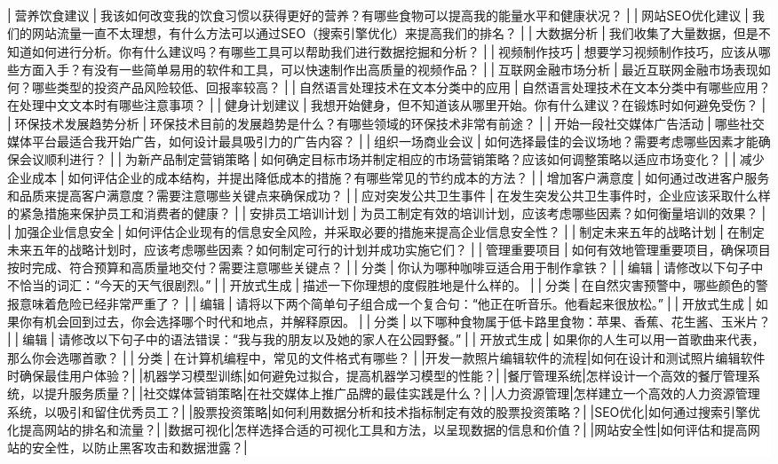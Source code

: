 | 营养饮食建议                         | 我该如何改变我的饮食习惯以获得更好的营养？有哪些食物可以提高我的能量水平和健康状况？                                                                                                                                   |
| 网站SEO优化建议                      | 我们的网站流量一直不太理想，有什么方法可以通过SEO（搜索引擎优化）来提高我们的排名？                                                                                                                                              |
| 大数据分析                             | 我们收集了大量数据，但是不知道如何进行分析。你有什么建议吗？有哪些工具可以帮助我们进行数据挖掘和分析？                                                                                                                       |
| 视频制作技巧                           | 想要学习视频制作技巧，应该从哪些方面入手？有没有一些简单易用的软件和工具，可以快速制作出高质量的视频作品？                                                                                                                |
| 互联网金融市场分析                     | 最近互联网金融市场表现如何？哪些类型的投资产品风险较低、回报率较高？                                                                                                                                                         |
| 自然语言处理技术在文本分类中的应用 | 自然语言处理技术在文本分类中有哪些应用？在处理中文文本时有哪些注意事项？                                                                                                                                                      |
| 健身计划建议                         | 我想开始健身，但不知道该从哪里开始。你有什么建议？在锻炼时如何避免受伤？                                                                                                                                                     |
| 环保技术发展趋势分析                   | 环保技术目前的发展趋势是什么？有哪些领域的环保技术非常有前途？                                                                                                                                                               |
| 开始一段社交媒体广告活动 | 哪些社交媒体平台最适合我开始广告，如何设计最具吸引力的广告内容？ |
| 组织一场商业会议 | 如何选择最佳的会议场地？需要考虑哪些因素才能确保会议顺利进行？ |
| 为新产品制定营销策略 | 如何确定目标市场并制定相应的市场营销策略？应该如何调整策略以适应市场变化？ |
| 减少企业成本 | 如何评估企业的成本结构，并提出降低成本的措施？有哪些常见的节约成本的方法？ |
| 增加客户满意度 | 如何通过改进客户服务和品质来提高客户满意度？需要注意哪些关键点来确保成功？ |
| 应对突发公共卫生事件 | 在发生突发公共卫生事件时，企业应该采取什么样的紧急措施来保护员工和消费者的健康？ |
| 安排员工培训计划 | 为员工制定有效的培训计划，应该考虑哪些因素？如何衡量培训的效果？ |
| 加强企业信息安全 | 如何评估企业现有的信息安全风险，并采取必要的措施来提高企业信息安全性？ |
| 制定未来五年的战略计划 | 在制定未来五年的战略计划时，应该考虑哪些因素？如何制定可行的计划并成功实施它们？ |
| 管理重要项目 | 如何有效地管理重要项目，确保项目按时完成、符合预算和高质量地交付？需要注意哪些关键点？ |
| 分类 | 你认为哪种咖啡豆适合用于制作拿铁？ |
| 编辑 | 请修改以下句子中不恰当的词汇：“今天的天气很剧烈。” |
| 开放式生成 | 描述一下你理想的度假胜地是什么样的。 |
| 分类 | 在自然灾害预警中，哪些颜色的警报意味着危险已经非常严重了？ |
| 编辑 | 请将以下两个简单句子组合成一个复合句：“他正在听音乐。他看起来很放松。” |
| 开放式生成 | 如果你有机会回到过去，你会选择哪个时代和地点，并解释原因。 |
| 分类 | 以下哪种食物属于低卡路里食物：苹果、香蕉、花生酱、玉米片？ |
| 编辑 | 请修改以下句子中的语法错误：“我与我的朋友以及她的家人在公园野餐。” |
| 开放式生成 | 如果你的人生可以用一首歌曲来代表，那么你会选哪首歌？ |
| 分类 | 在计算机编程中，常见的文件格式有哪些？ |
|开发一款照片编辑软件的流程|如何在设计和测试照片编辑软件时确保最佳用户体验？|
|机器学习模型训练|如何避免过拟合，提高机器学习模型的性能？|
|餐厅管理系统|怎样设计一个高效的餐厅管理系统，以提升服务质量？|
|社交媒体营销策略|在社交媒体上推广品牌的最佳实践是什么？|
|人力资源管理|怎样建立一个高效的人力资源管理系统，以吸引和留住优秀员工？|
|股票投资策略|如何利用数据分析和技术指标制定有效的股票投资策略？|
|SEO优化|如何通过搜索引擎优化提高网站的排名和流量？|
|数据可视化|怎样选择合适的可视化工具和方法，以呈现数据的信息和价值？|
|网站安全性|如何评估和提高网站的安全性，以防止黑客攻击和数据泄露？|